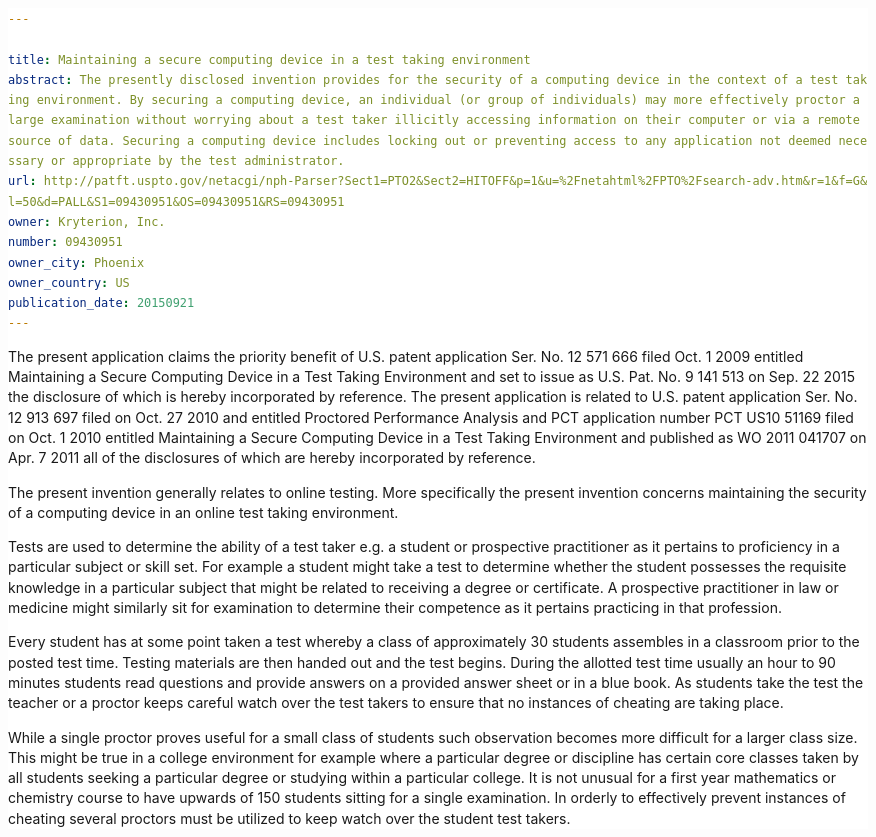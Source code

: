 ```yaml
---

title: Maintaining a secure computing device in a test taking environment
abstract: The presently disclosed invention provides for the security of a computing device in the context of a test taking environment. By securing a computing device, an individual (or group of individuals) may more effectively proctor a large examination without worrying about a test taker illicitly accessing information on their computer or via a remote source of data. Securing a computing device includes locking out or preventing access to any application not deemed necessary or appropriate by the test administrator.
url: http://patft.uspto.gov/netacgi/nph-Parser?Sect1=PTO2&Sect2=HITOFF&p=1&u=%2Fnetahtml%2FPTO%2Fsearch-adv.htm&r=1&f=G&l=50&d=PALL&S1=09430951&OS=09430951&RS=09430951
owner: Kryterion, Inc.
number: 09430951
owner_city: Phoenix
owner_country: US
publication_date: 20150921
---
```

The present application claims the priority benefit of U.S. patent application Ser. No. 12 571 666 filed Oct. 1 2009 entitled Maintaining a Secure Computing Device in a Test Taking Environment and set to issue as U.S. Pat. No. 9 141 513 on Sep. 22 2015 the disclosure of which is hereby incorporated by reference. The present application is related to U.S. patent application Ser. No. 12 913 697 filed on Oct. 27 2010 and entitled Proctored Performance Analysis and PCT application number PCT US10 51169 filed on Oct. 1 2010 entitled Maintaining a Secure Computing Device in a Test Taking Environment and published as WO 2011 041707 on Apr. 7 2011 all of the disclosures of which are hereby incorporated by reference.

The present invention generally relates to online testing. More specifically the present invention concerns maintaining the security of a computing device in an online test taking environment.

Tests are used to determine the ability of a test taker e.g. a student or prospective practitioner as it pertains to proficiency in a particular subject or skill set. For example a student might take a test to determine whether the student possesses the requisite knowledge in a particular subject that might be related to receiving a degree or certificate. A prospective practitioner in law or medicine might similarly sit for examination to determine their competence as it pertains practicing in that profession.

Every student has at some point taken a test whereby a class of approximately 30 students assembles in a classroom prior to the posted test time. Testing materials are then handed out and the test begins. During the allotted test time usually an hour to 90 minutes students read questions and provide answers on a provided answer sheet or in a blue book. As students take the test the teacher or a proctor keeps careful watch over the test takers to ensure that no instances of cheating are taking place.

While a single proctor proves useful for a small class of students such observation becomes more difficult for a larger class size. This might be true in a college environment for example where a particular degree or discipline has certain core classes taken by all students seeking a particular degree or studying within a particular college. It is not unusual for a first year mathematics or chemistry course to have upwards of 150 students sitting for a single examination. In orderly to effectively prevent instances of cheating several proctors must be utilized to keep watch over the student test takers.
